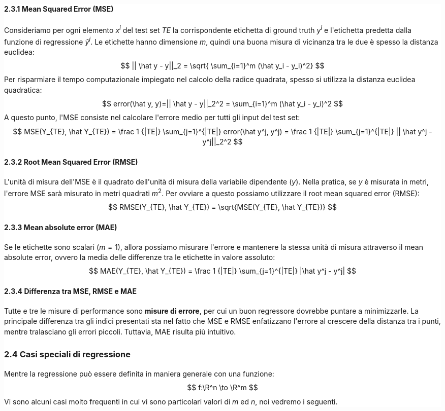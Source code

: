 

#### 2.3.1 Mean Squared Error (MSE)

Consideriamo per ogni elemento $x^i$ del test set  $TE$  la corrispondente etichetta di ground truth $y^i$ e l'etichetta predetta dalla funzione di regressione $\hat y^i$. Le etichette hanno dimensione $m$, quindi una buona misura di vicinanza tra le due è spesso la distanza euclidea: 
$$
|| \hat y - y||_2 = \sqrt{ \sum_{i=1}^m (\hat y_i - y_i)^2}
$$
Per risparmiare il tempo computazionale impiegato nel calcolo della radice quadrata, spesso si utilizza la distanza euclidea quadratica: 
$$
error(\hat y, y)=|| \hat y - y||_2^2 = \sum_{i=1}^m (\hat y_i - y_i)^2
$$
A questo punto, l'MSE consiste nel calcolare l'errore medio per tutti gli input del test set: 
$$
MSE(Y_{TE}, \hat Y_{TE}) = \frac 1 {|TE|} \sum_{j=1}^{|TE|} error(\hat y^j, y^j) = 
 \frac 1 {|TE|} \sum_{j=1}^{|TE|} || \hat y^j - y^j||_2^2
$$



#### 2.3.2 Root Mean Squared Error (RMSE)

L'unità di misura dell'MSE è il quadrato dell'unità di misura della variabile dipendente ($y$). Nella pratica, se $y$ è misurata in metri, l'errore MSE sarà misurato in metri quadrati $m^2$. Per ovviare a questo possiamo utilizzare il root mean squared error (RMSE): 
$$
RMSE(Y_{TE}, \hat Y_{TE}) = \sqrt{MSE(Y_{TE}, \hat Y_{TE})}
$$



#### 2.3.3 Mean absolute error (MAE)

Se le etichette sono scalari ($m=1$), allora possiamo misurare l'errore e mantenere la stessa unità di misura attraverso il mean absolute error, ovvero la media delle differenze tra le etichette in valore assoluto: 
$$
MAE(Y_{TE}, \hat Y_{TE}) = \frac 1 {|TE|} \sum_{j=1}^{|TE|} |\hat y^j - y^j|
$$



#### 2.3.4 Differenza tra MSE, RMSE e MAE

Tutte e tre le misure di performance sono **misure di errore**, per cui un buon regressore dovrebbe puntare a minimizzarle. La principale differenza tra gli indici presentati sta nel fatto che MSE e RMSE enfatizzano l'errore al crescere della distanza tra i punti, mentre tralasciano gli errori piccoli. Tuttavia, MAE risulta più intuitivo. 



### 2.4 Casi speciali di regressione

Mentre la regressione può essere definita in maniera generale con una funzione:
$$
f:\R^n \to \R^m
$$
Vi sono alcuni casi molto frequenti in cui vi sono particolari valori di $m$ ed $n$, noi vedremo i seguenti. 
